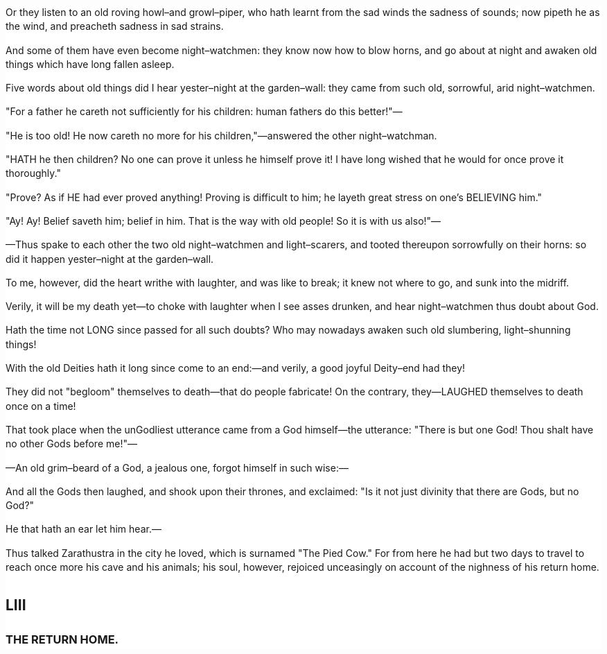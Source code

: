 Or they listen to an old roving howl–and growl–piper, who hath learnt from the sad winds the sadness of sounds; now pipeth he as the wind, and preacheth sadness in sad strains.

And some of them have even become night–watchmen: they know now how to blow horns, and go about at night and awaken old things which have long fallen asleep.

Five words about old things did I hear yester–night at the garden–wall: they came from such old, sorrowful, arid night–watchmen.

"For a father he careth not sufficiently for his children: human fathers do this better\!"—

"He is too old\! He now careth no more for his children,"—answered the other night–watchman.

"HATH he then children? No one can prove it unless he himself prove it\! I have long wished that he would for once prove it thoroughly."

"Prove? As if HE had ever proved anything\! Proving is difficult to him; he layeth great stress on one’s BELIEVING him."

"Ay\! Ay\! Belief saveth him; belief in him. That is the way with old people\! So it is with us also\!"—

—Thus spake to each other the two old night–watchmen and light–scarers, and tooted thereupon sorrowfully on their horns: so did it happen yester–night at the garden–wall.

To me, however, did the heart writhe with laughter, and was like to break; it knew not where to go, and sunk into the midriff.

Verily, it will be my death yet—to choke with laughter when I see asses drunken, and hear night–watchmen thus doubt about God.

Hath the time not LONG since passed for all such doubts? Who may nowadays awaken such old slumbering, light–shunning things\!

With the old Deities hath it long since come to an end:—and verily, a good joyful Deity–end had they\!

They did not "begloom" themselves to death—that do people fabricate\! On the contrary, they—LAUGHED themselves to death once on a time\!

That took place when the unGodliest utterance came from a God himself—the utterance: "There is but one God\! Thou shalt have no other Gods before me\!"—

—An old grim–beard of a God, a jealous one, forgot himself in such wise:—

And all the Gods then laughed, and shook upon their thrones, and exclaimed: "Is it not just divinity that there are Gods, but no God?"

He that hath an ear let him hear.—

Thus talked Zarathustra in the city he loved, which is surnamed "The Pied Cow." For from here he had but two days to travel to reach once more his cave and his animals; his soul, however, rejoiced unceasingly on account of the nighness of his return home.





## LIII

### THE RETURN HOME.
